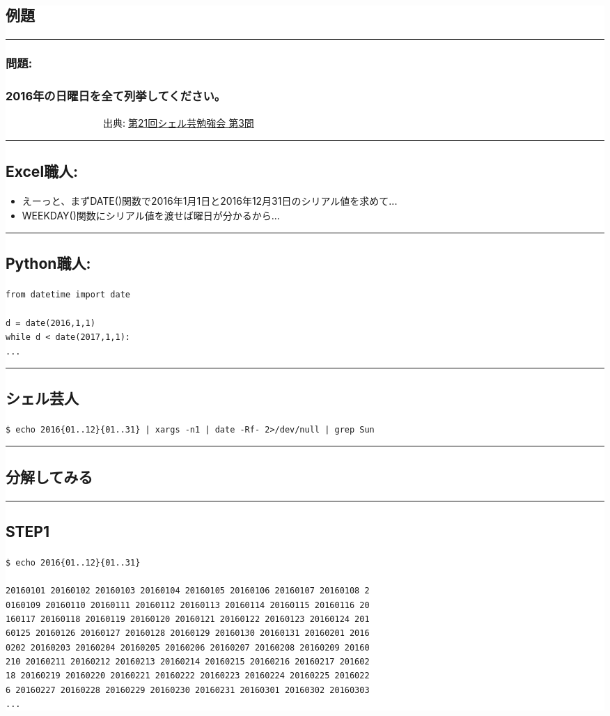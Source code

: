 
## 例題

----

### 問題:
### 2016年の日曜日を全て列挙してください。

　　　　　　　　　　出典: [第21回シェル芸勉強会 第3問](https://blog.ueda.asia/?p=7655)

----

## Excel職人:

* えーっと、まずDATE()関数で2016年1月1日と2016年12月31日のシリアル値を求めて...
* WEEKDAY()関数にシリアル値を渡せば曜日が分かるから...

----

## Python職人:

```
from datetime import date

d = date(2016,1,1)
while d < date(2017,1,1):
...
```

----

## シェル芸人

```
$ echo 2016{01..12}{01..31} | xargs -n1 | date -Rf- 2>/dev/null | grep Sun
```

----

## 分解してみる

----

## STEP1

```
$ echo 2016{01..12}{01..31}

20160101 20160102 20160103 20160104 20160105 20160106 20160107 20160108 2
0160109 20160110 20160111 20160112 20160113 20160114 20160115 20160116 20
160117 20160118 20160119 20160120 20160121 20160122 20160123 20160124 201
60125 20160126 20160127 20160128 20160129 20160130 20160131 20160201 2016
0202 20160203 20160204 20160205 20160206 20160207 20160208 20160209 20160
210 20160211 20160212 20160213 20160214 20160215 20160216 20160217 201602
18 20160219 20160220 20160221 20160222 20160223 20160224 20160225 2016022
6 20160227 20160228 20160229 20160230 20160231 20160301 20160302 20160303
...
```
